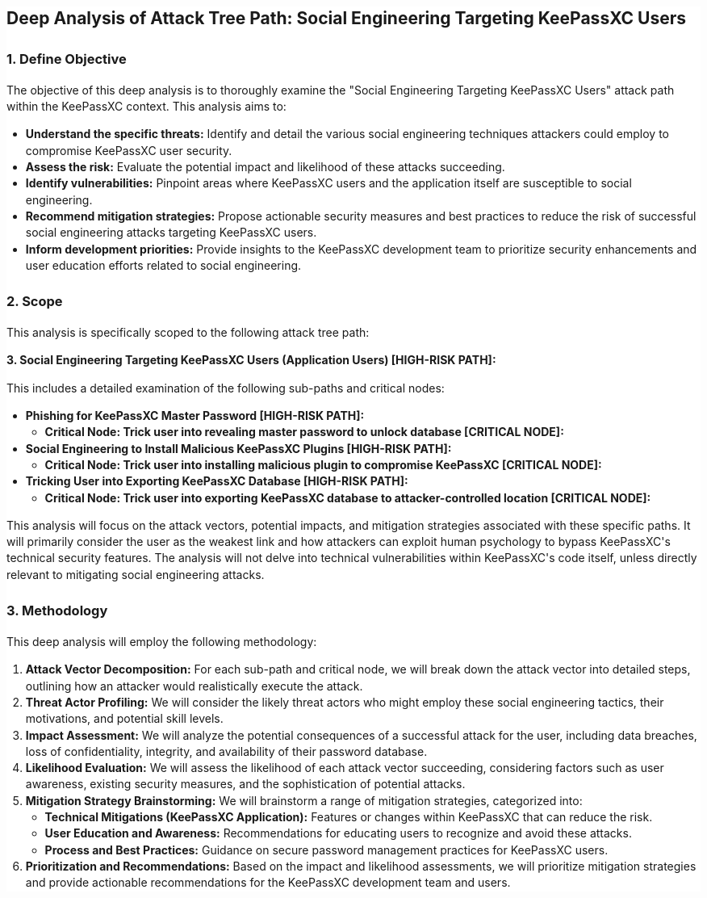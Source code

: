## Deep Analysis of Attack Tree Path: Social Engineering Targeting KeePassXC Users

### 1. Define Objective

The objective of this deep analysis is to thoroughly examine the "Social Engineering Targeting KeePassXC Users" attack path within the KeePassXC context. This analysis aims to:

* **Understand the specific threats:**  Identify and detail the various social engineering techniques attackers could employ to compromise KeePassXC user security.
* **Assess the risk:** Evaluate the potential impact and likelihood of these attacks succeeding.
* **Identify vulnerabilities:** Pinpoint areas where KeePassXC users and the application itself are susceptible to social engineering.
* **Recommend mitigation strategies:** Propose actionable security measures and best practices to reduce the risk of successful social engineering attacks targeting KeePassXC users.
* **Inform development priorities:** Provide insights to the KeePassXC development team to prioritize security enhancements and user education efforts related to social engineering.

### 2. Scope

This analysis is specifically scoped to the following attack tree path:

**3. Social Engineering Targeting KeePassXC Users (Application Users) [HIGH-RISK PATH]:**

This includes a detailed examination of the following sub-paths and critical nodes:

* **Phishing for KeePassXC Master Password [HIGH-RISK PATH]:**
    * **Critical Node: Trick user into revealing master password to unlock database [CRITICAL NODE]:**
* **Social Engineering to Install Malicious KeePassXC Plugins [HIGH-RISK PATH]:**
    * **Critical Node: Trick user into installing malicious plugin to compromise KeePassXC [CRITICAL NODE]:**
* **Tricking User into Exporting KeePassXC Database [HIGH-RISK PATH]:**
    * **Critical Node: Trick user into exporting KeePassXC database to attacker-controlled location [CRITICAL NODE]:**

This analysis will focus on the attack vectors, potential impacts, and mitigation strategies associated with these specific paths. It will primarily consider the user as the weakest link and how attackers can exploit human psychology to bypass KeePassXC's technical security features.  The analysis will not delve into technical vulnerabilities within KeePassXC's code itself, unless directly relevant to mitigating social engineering attacks.

### 3. Methodology

This deep analysis will employ the following methodology:

1. **Attack Vector Decomposition:** For each sub-path and critical node, we will break down the attack vector into detailed steps, outlining how an attacker would realistically execute the attack.
2. **Threat Actor Profiling:** We will consider the likely threat actors who might employ these social engineering tactics, their motivations, and potential skill levels.
3. **Impact Assessment:** We will analyze the potential consequences of a successful attack for the user, including data breaches, loss of confidentiality, integrity, and availability of their password database.
4. **Likelihood Evaluation:** We will assess the likelihood of each attack vector succeeding, considering factors such as user awareness, existing security measures, and the sophistication of potential attacks.
5. **Mitigation Strategy Brainstorming:** We will brainstorm a range of mitigation strategies, categorized into:
    * **Technical Mitigations (KeePassXC Application):** Features or changes within KeePassXC that can reduce the risk.
    * **User Education and Awareness:**  Recommendations for educating users to recognize and avoid these attacks.
    * **Process and Best Practices:**  Guidance on secure password management practices for KeePassXC users.
6. **Prioritization and Recommendations:**  Based on the impact and likelihood assessments, we will prioritize mitigation strategies and provide actionable recommendations for the KeePassXC development team and users.